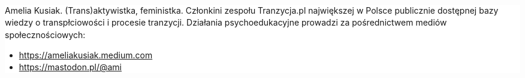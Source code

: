 
Amelia Kusiak. (Trans)aktywistka, feministka. Członkini zespołu Tranzycja.pl największej w Polsce publicznie dostępnej bazy wiedzy o transpłciowości i procesie tranzycji. Działania psychoedukacyjne prowadzi za pośrednictwem mediów społecznościowych:

- https://ameliakusiak.medium.com
- https://mastodon.pl/@ami